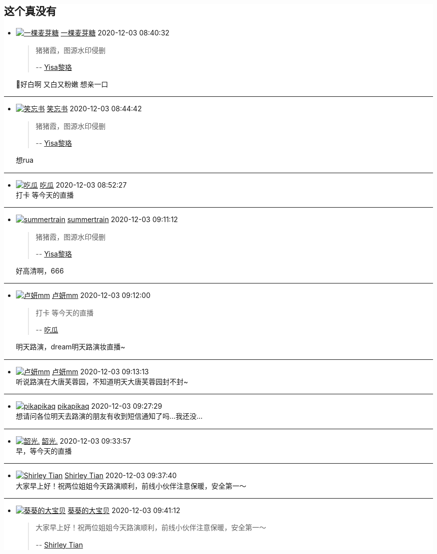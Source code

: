   这个真没有  
---
* [![一棵麦芽糖](../../image/icon/u114181779-2.jpg)](https://www.douban.com/people/114181779/)    [一棵麦芽糖](https://www.douban.com/people/114181779/)    2020-12-03 08:40:32  
  >猪猪霞，图源水印侵删  
  >
  >-- [Yisa黎珞](https://www.douban.com/people/217273308/)  
  
  🐷好白啊 又白又粉嫩 想亲一口  
---
* [![笑忘书](../../image/icon/u40401623-2.jpg)](https://www.douban.com/people/40401623/)    [笑忘书](https://www.douban.com/people/40401623/)    2020-12-03 08:44:42  
  >猪猪霞，图源水印侵删  
  >
  >-- [Yisa黎珞](https://www.douban.com/people/217273308/)  
  
  想rua  
---
* [![吃瓜](../../image/icon/u219893584-2.jpg)](https://www.douban.com/people/219893584/)    [吃瓜](https://www.douban.com/people/219893584/)    2020-12-03 08:52:27  
  打卡 等今天的直播  
---
* [![summertrain](../../image/icon/u183524918-2.jpg)](https://www.douban.com/people/183524918/)    [summertrain](https://www.douban.com/people/183524918/)    2020-12-03 09:11:12  
  >猪猪霞，图源水印侵删  
  >
  >-- [Yisa黎珞](https://www.douban.com/people/217273308/)  
  
  好高清啊，666  
---
* [![卢妍mm](../../image/icon/u80682689-3.jpg)](https://www.douban.com/people/80682689/)    [卢妍mm](https://www.douban.com/people/80682689/)    2020-12-03 09:12:00  
  >打卡 等今天的直播  
  >
  >-- [吃瓜](https://www.douban.com/people/219893584/)  
  
  明天路演，dream明天路演妆直播~  
---
* [![卢妍mm](../../image/icon/u80682689-3.jpg)](https://www.douban.com/people/80682689/)    [卢妍mm](https://www.douban.com/people/80682689/)    2020-12-03 09:13:13  
  听说路演在大唐芙蓉园，不知道明天大唐芙蓉园封不封~  
---
* [![pikapikaq](../../image/icon/user_normal.jpg)](https://www.douban.com/people/163742182/)    [pikapikaq](https://www.douban.com/people/163742182/)    2020-12-03 09:27:29  
  想请问各位明天去路演的朋友有收到短信通知了吗…我还没…  
---
* [![韶光.](../../image/icon/u144946423-6.jpg)](https://www.douban.com/people/144946423/)    [韶光.](https://www.douban.com/people/144946423/)    2020-12-03 09:33:57  
  早，等今天的直播  
---
* [![Shirley Tian](../../image/icon/u150047836-2.jpg)](https://www.douban.com/people/150047836/)    [Shirley Tian](https://www.douban.com/people/150047836/)    2020-12-03 09:37:40  
  大家早上好！祝两位姐姐今天路演顺利，前线小伙伴注意保暖，安全第一～  
---
* [![葵葵的大宝贝](../../image/icon/u196003397-1.jpg)](https://www.douban.com/people/196003397/)    [葵葵的大宝贝](https://www.douban.com/people/196003397/)    2020-12-03 09:41:12  
  >大家早上好！祝两位姐姐今天路演顺利，前线小伙伴注意保暖，安全第一～  
  >
  >-- [Shirley Tian](https://www.douban.com/people/150047836/)  
  
